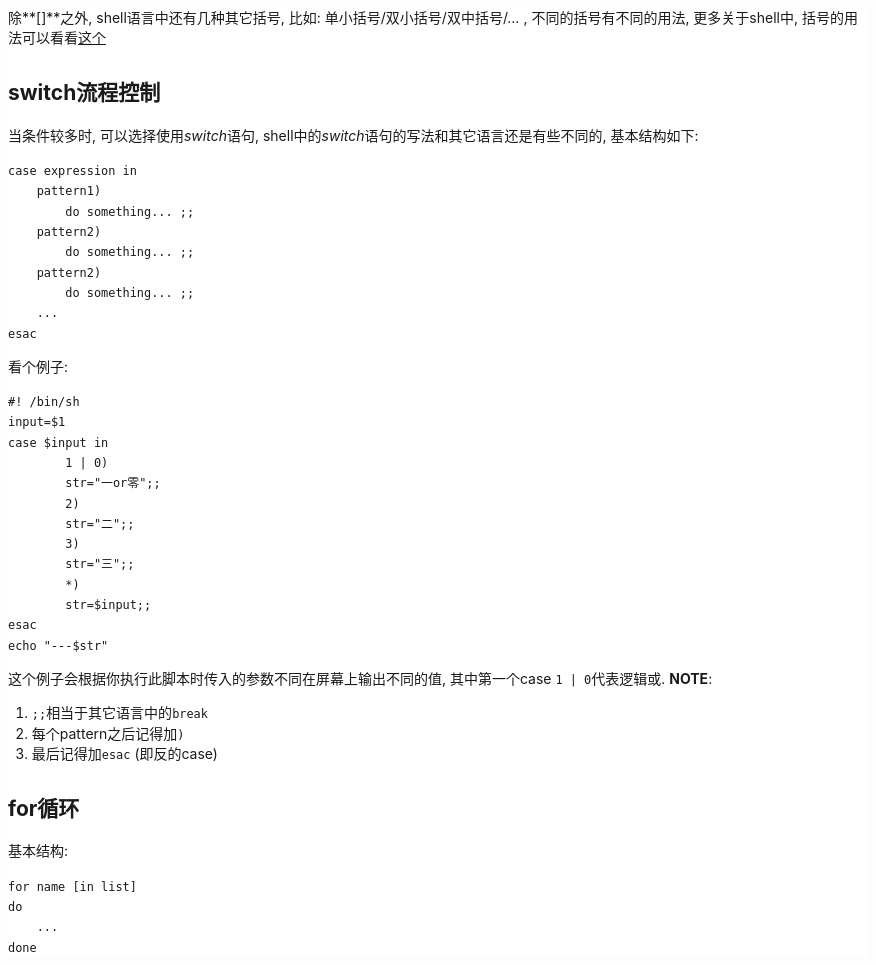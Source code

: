 除**[]**之外, shell语言中还有几种其它括号, 比如: 单小括号/双小括号/双中括号/… , 不同的括号有不同的用法, 更多关于shell中, 括号的用法可以看看[这个](http://blog.csdn.net/tttyd/article/details/11742241)

## switch流程控制

当条件较多时, 可以选择使用*switch*语句, shell中的*switch*语句的写法和其它语言还是有些不同的, 基本结构如下:

```
case expression in
	pattern1)
		do something... ;;
	pattern2)
		do something... ;;
	pattern2)
		do something... ;;
	...
esac
```

看个例子:

```
#! /bin/sh
input=$1
case $input in
        1 | 0)
        str="一or零";;
        2)
        str="二";;
        3)
        str="三";;
        *)
        str=$input;;
esac
echo "---$str"
```

这个例子会根据你执行此脚本时传入的参数不同在屏幕上输出不同的值, 其中第一个case `1 | 0`代表逻辑或.
**NOTE**:

1. `;;`相当于其它语言中的`break`
2. 每个pattern之后记得加`)`
3. 最后记得加`esac` (即反的case)

## for循环

基本结构:

```
for name [in list]
do
	...
done
```
